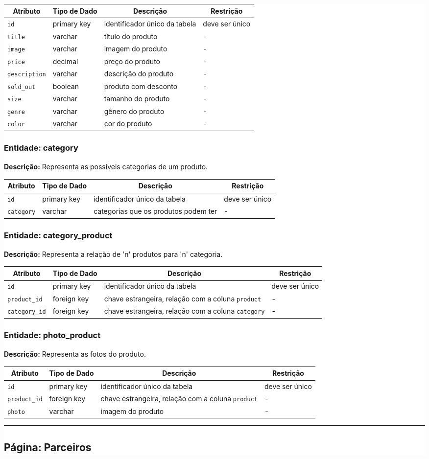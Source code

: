 | Atributo      | Tipo de Dado | Descrição                     | Restrição      |
| ------------- | ------------ | ----------------------------- | -------------- |
| `id`          | primary key  | identificador único da tabela | deve ser único |
| `title`       | varchar      | título do produto             | -              |
| `image`       | varchar      | imagem do produto             | -              |
| `price`       | decimal      | preço do produto              | -              |
| `description` | varchar      | descrição do produto          | -              |
| `sold_out`    | boolean      | produto com desconto          | -              |
| `size`        | varchar      | tamanho do produto            | -              |
| `genre`       | varchar      | gênero do produto             | -              |
| `color`       | varchar      | cor do produto                | -              |

### Entidade: category
**Descrição:** Representa as possíveis categorias de um produto.

| Atributo   | Tipo de Dado | Descrição                            | Restrição      |
| ---------- | ------------ | ------------------------------------ | -------------- |
| `id`       | primary key  | identificador único da tabela        | deve ser único |
| `category` | varchar      | categorias que os produtos podem ter | -              |

### Entidade: category_product
**Descrição:** Representa a relação de 'n' produtos para 'n' categoria.

| Atributo      | Tipo de Dado | Descrição                                          | Restrição      |
| ------------- | ------------ | -------------------------------------------------- | -------------- |
| `id`          | primary key  | identificador único da tabela                      | deve ser único |
| `product_id`  | foreign key  | chave estrangeira, relação com a coluna `product`  | -              |
| `category_id` | foreign key  | chave estrangeira, relação com a coluna `category` | -              |

### Entidade: photo_product
**Descrição:** Representa as fotos do produto.

| Atributo     | Tipo de Dado | Descrição                                         | Restrição      |
| ------------ | ------------ | ------------------------------------------------- | -------------- |
| `id`         | primary key  | identificador único da tabela                     | deve ser único |
| `product_id` | foreign key  | chave estrangeira, relação com a coluna `product` | -              |
| `photo`      | varchar      | imagem do produto                                 | -              |


---
## Página: Parceiros
